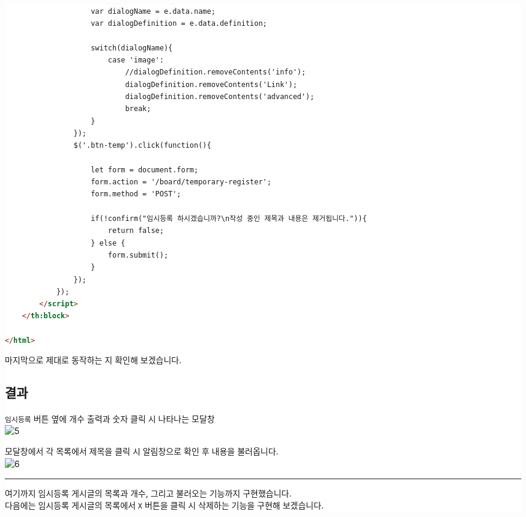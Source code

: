 ```html
                    var dialogName = e.data.name;
                    var dialogDefinition = e.data.definition;

                    switch(dialogName){
                        case 'image':
                            //dialogDefinition.removeContents('info');
                            dialogDefinition.removeContents('Link');
                            dialogDefinition.removeContents('advanced');
                            break;
                    }
                });
                $('.btn-temp').click(function(){
                    
                    let form = document.form;
                    form.action = '/board/temporary-register';
                    form.method = 'POST';

                    if(!confirm("임시등록 하시겠습니까?\n작성 중인 제목과 내용은 제거됩니다.")){
                        return false;
                    } else {
                        form.submit();
                    }
                });
            });
        </script>  
    </th:block>
    
</html>
```

마지막으로 제대로 동작하는 지 확인해 보겠습니다.  

## 결과
`임시등록` 버튼 옆에 개수 출력과 숫자 클릭 시 나타나는 모달창  
![5](https://user-images.githubusercontent.com/60730405/168416119-d6664ab5-8c4e-4e7a-9c36-756f6bbb8d3c.png)

모달창에서 각 목록에서 제목을 클릭 시 알림창으로 확인 후 내용을 불러옵니다.    
![6](https://user-images.githubusercontent.com/60730405/168416121-92aa14ec-1a54-4f37-b419-dc48360f47d4.JPG)


***
여기까지 임시등록 게시글의 목록과 개수, 그리고 불러오는 기능까지 구현했습니다.  
다음에는 임시등록 게시글의 목록에서 `X` 버튼을 클릭 시 삭제하는 기능을 구현해 보겠습니다.  
